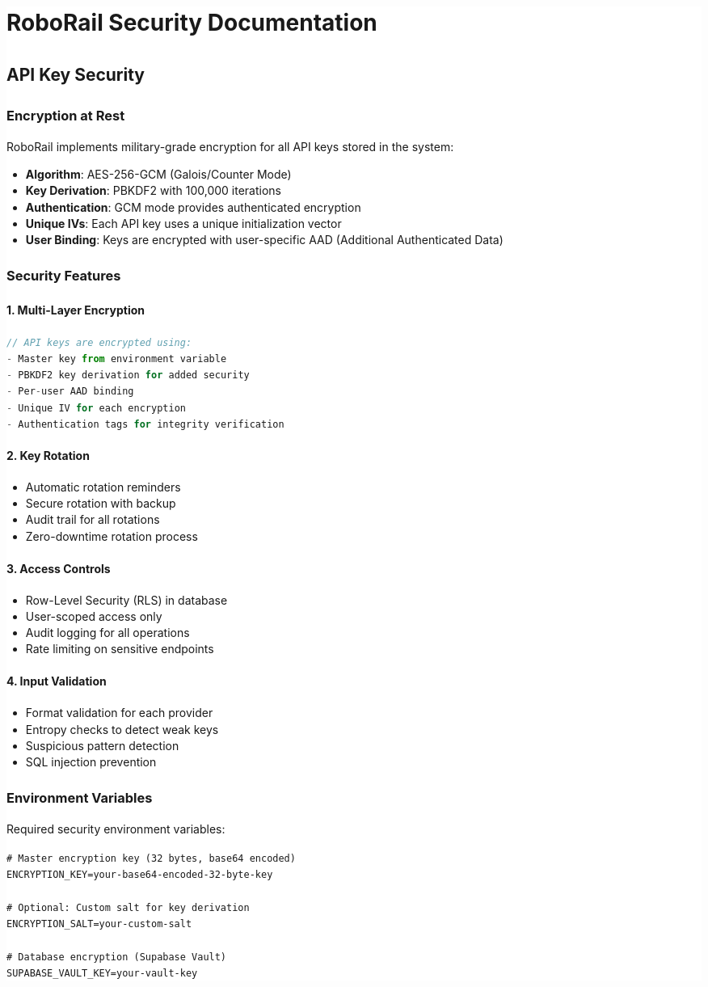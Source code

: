 # RoboRail Security Documentation

## API Key Security

### Encryption at Rest

RoboRail implements military-grade encryption for all API keys stored in the system:

- **Algorithm**: AES-256-GCM (Galois/Counter Mode)
- **Key Derivation**: PBKDF2 with 100,000 iterations
- **Authentication**: GCM mode provides authenticated encryption
- **Unique IVs**: Each API key uses a unique initialization vector
- **User Binding**: Keys are encrypted with user-specific AAD (Additional Authenticated Data)

### Security Features

#### 1. Multi-Layer Encryption
```typescript
// API keys are encrypted using:
- Master key from environment variable
- PBKDF2 key derivation for added security
- Per-user AAD binding
- Unique IV for each encryption
- Authentication tags for integrity verification
```

#### 2. Key Rotation
- Automatic rotation reminders
- Secure rotation with backup
- Audit trail for all rotations
- Zero-downtime rotation process

#### 3. Access Controls
- Row-Level Security (RLS) in database
- User-scoped access only
- Audit logging for all operations
- Rate limiting on sensitive endpoints

#### 4. Input Validation
- Format validation for each provider
- Entropy checks to detect weak keys
- Suspicious pattern detection
- SQL injection prevention

### Environment Variables

Required security environment variables:

```env
# Master encryption key (32 bytes, base64 encoded)
ENCRYPTION_KEY=your-base64-encoded-32-byte-key

# Optional: Custom salt for key derivation
ENCRYPTION_SALT=your-custom-salt

# Database encryption (Supabase Vault)
SUPABASE_VAULT_KEY=your-vault-key
```
